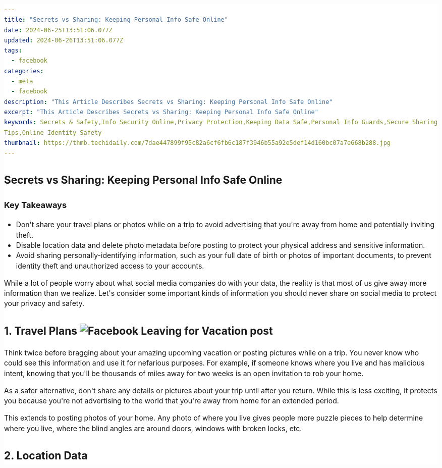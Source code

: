 ```yaml
---
title: "Secrets vs Sharing: Keeping Personal Info Safe Online"
date: 2024-06-25T13:51:06.077Z
updated: 2024-06-26T13:51:06.077Z
tags:
  - facebook
categories:
  - meta
  - facebook
description: "This Article Describes Secrets vs Sharing: Keeping Personal Info Safe Online"
excerpt: "This Article Describes Secrets vs Sharing: Keeping Personal Info Safe Online"
keywords: Secrets & Safety,Info Security Online,Privacy Protection,Keeping Data Safe,Personal Info Guards,Secure Sharing Tips,Online Identity Safety
thumbnail: https://thmb.techidaily.com/7dae447899f95c82a6cf6fb6c187f3946b55a92e5def14d160bc07a7e668b288.jpg
---
```


## Secrets vs Sharing: Keeping Personal Info Safe Online

### Key Takeaways

* Don't share your travel plans or photos while on a trip to avoid advertising that you're away from home and potentially inviting theft.
* Disable location data and delete photo metadata before posting to protect your physical address and sensitive information.
* Avoid sharing personally-identifying information, such as your full date of birth or photos of important documents, to prevent identity theft and unauthorized access to your accounts.

 While a lot of people worry about what social media companies do with your data, the reality is that most of us give away more information than we realize. Let's consider some important kinds of information you should never share on social media to protect your privacy and safety.

## 1\. Travel Plans ![Facebook Leaving for Vacation post](https://static1.makeuseofimages.com/wordpress/wp-content/uploads/2020/04/Facebook-Leaving-Vacation.png)

 Think twice before bragging about your amazing upcoming vacation or posting pictures while on a trip. You never know who could see this information and use it for nefarious purposes. For example, if someone knows where you live and has malicious intent, knowing that you'll be thousands of miles away for two weeks is an open invitation to rob your home.

 As a safer alternative, don't share any details or pictures about your trip until after you return. While this is less exciting, it protects you because you're not advertising to the world that you're away from home for an extended period.

 This extends to posting photos of your home. Any photo of where you live gives people more puzzle pieces to help determine where you live, where the blind angles are around doors, windows with broken locks, etc.

## 2\. Location Data
